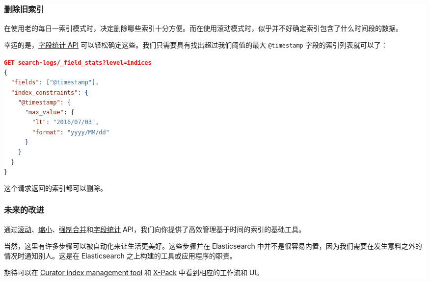 ### 删除旧索引

在使用老的每日一索引模式时，决定删除哪些索引十分方便。而在使用滚动模式时，似乎并不好确定索引包含了什么时间段的数据。

幸运的是，[字段统计 API](https://www.elastic.co/guide/en/elasticsearch/reference/master/search-field-stats.html) 可以轻松确定这些。我们只需要具有找出超过我们阈值的最大 `@timestamp` 字段的索引列表就可以了：

```json
GET search-logs/_field_stats?level=indices
{
  "fields": ["@timestamp"],
  "index_constraints": {
    "@timestamp": {
      "max_value": {
        "lt": "2016/07/03",
        "format": "yyyy/MM/dd"
      }
    }
  }
}
```

这个请求返回的索引都可以删除。

### 未来的改进

通过[滚动](https://www.elastic.co/guide/en/elasticsearch/reference/master/indices-rollover-index.html)、[缩小](https://www.elastic.co/guide/en/elasticsearch/reference/master/indices-shrink-index.html)、[强制合并](https://www.elastic.co/guide/en/elasticsearch/reference/master/indices-forcemerge.html)和[字段统计](https://www.elastic.co/guide/en/elasticsearch/reference/master/search-field-stats.html) API，我们向你提供了高效管理基于时间的索引的基础工具。

当然，这里有许多步骤可以被自动化来让生活更美好。这些步骤并在 Elasticsearch 中并不是很容易内置，因为我们需要在发生意料之外的情况时通知别人。这是在 Elasticsearch 之上构建的工具或应用程序的职责。

期待可以在 [Curator index management tool](https://www.elastic.co/guide/en/elasticsearch/client/curator/current/index.html) 和 [X-Pack](https://www.elastic.co/guide/en/x-pack/current/index.html) 中看到相应的工作流和 UI。